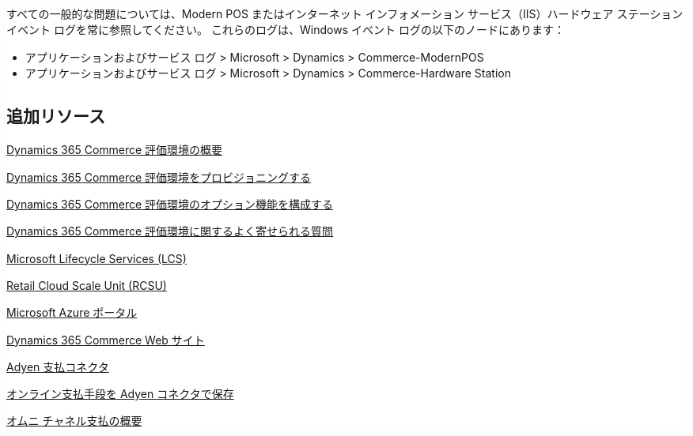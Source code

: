 すべての一般的な問題については、Modern POS またはインターネット インフォメーション サービス（IIS）ハードウェア ステーション イベント ログを常に参照してください。 これらのログは、Windows イベント ログの以下のノードにあります：

- アプリケーションおよびサービス ログ \> Microsoft \> Dynamics \> Commerce-ModernPOS
- アプリケーションおよびサービス ログ \> Microsoft \> Dynamics \> Commerce-Hardware Station

## <a name="additional-resources"></a>追加リソース

[Dynamics 365 Commerce 評価環境の概要](cpe-overview.md)

[Dynamics 365 Commerce 評価環境をプロビジョニングする](provisioning-guide.md)

[Dynamics 365 Commerce 評価環境のオプション機能を構成する](cpe-optional-features.md)

[Dynamics 365 Commerce 評価環境に関するよく寄せられる質問](cpe-faq.md)

[Microsoft Lifecycle Services (LCS)](https://docs.microsoft.com/dynamics365/unified-operations/dev-itpro/lifecycle-services/lcs-user-guide)

[Retail Cloud Scale Unit (RCSU)](https://docs.microsoft.com/business-applications-release-notes/october18/dynamics365-retail/retail-cloud-scale-unit)

[Microsoft Azure ポータル](https://azure.microsoft.com/features/azure-portal)

[Dynamics 365 Commerce Web サイト](https://aka.ms/Dynamics365CommerceWebsite)

[Adyen 支払コネクタ](https://docs.microsoft.com/dynamics365/commerce/dev-itpro/adyen-connector?tabs=8-1-3)

[オンライン支払手段を Adyen コネクタで保存](https://docs.microsoft.com/dynamics365/commerce/dev-itpro/adyen-connector-listpi)

[オムニ チャネル支払の概要](https://docs.microsoft.com/dynamics365/commerce/omni-channel-payments)
